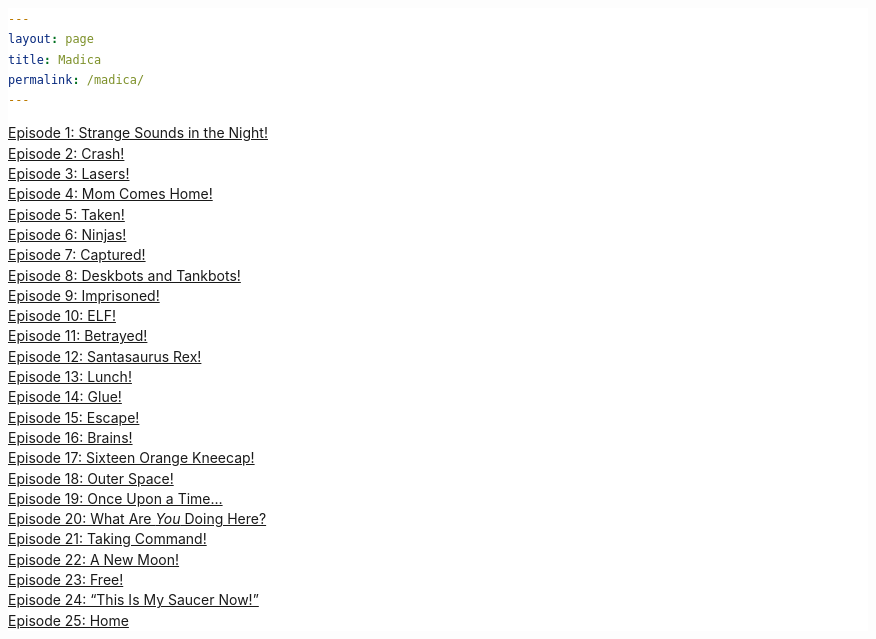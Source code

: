 ```yaml
---
layout: page
title: Madica
permalink: /madica/
---
```


<p>
  <a href="#episode-1-strange-sounds-in-the-night">Episode 1: Strange Sounds in the Night!</a>
  <br/>
  <a href="#episode-2-crash">Episode 2: Crash!</a>
  <br/>
  <a href="#episode-3-lasers">Episode 3: Lasers!</a>
  <br/>
  <a href="#episode-4-mom-comes-home">Episode 4: Mom Comes Home!</a>
  <br/>
  <a href="#episode-5-taken">Episode 5: Taken!</a>
  <br/>
  <a href="#episode-6-ninjas">Episode 6: Ninjas!</a>
  <br/>
  <a href="#episode-7-captured">Episode 7: Captured!</a>
  <br/>
  <a href="#episode-8-deskbots-and-tankbots">Episode 8: Deskbots and Tankbots!</a>
  <br/>
  <a href="#episode-9-imprisoned">Episode 9: Imprisoned!</a>
  <br/>
  <a href="#episode-10-elf">Episode 10: ELF!</a>
  <br/>
  <a href="#episode-11-betrayed">Episode 11: Betrayed!</a>
  <br/>
  <a href="#episode-12-santasaurus-rex">Episode 12: Santasaurus Rex!</a>
  <br/>
  <a href="#episode-13-lunch">Episode 13: Lunch!</a>
  <br/>
  <a href="#episode-14-glue">Episode 14: Glue!</a>
  <br/>
  <a href="#episode-15-escape">Episode 15: Escape!</a>
  <br/>
  <a href="#episode-16-brains">Episode 16: Brains!</a>
  <br/>
  <a href="#episode-17-sixteen-orange-kneecap">Episode 17: Sixteen Orange Kneecap!</a>
  <br/>
  <a href="#episode-18-outer-space">Episode 18: Outer Space!</a>
  <br/>
  <a href="#episode-19-once-upon-a-time">Episode 19: Once Upon a Time…</a>
  <br/>
  <a href="#episode-20-what-are-you-doing-here">Episode 20: What Are <em>You</em> Doing Here?</a>
  <br/>
  <a href="#episode-21-taking-command">Episode 21: Taking Command!</a>
  <br/>
  <a href="#episode-22-a-new-moon">Episode 22: A New Moon!</a>
  <br/>
  <a href="#episode-23-free">Episode 23: Free!</a>
  <br/>
  <a href="#episode-24-this-is-my-saucer-now">Episode 24: “This Is My Saucer Now!”</a>
  <br/>
  <a href="#episode-25-home">Episode 25: Home</a>
</p>
